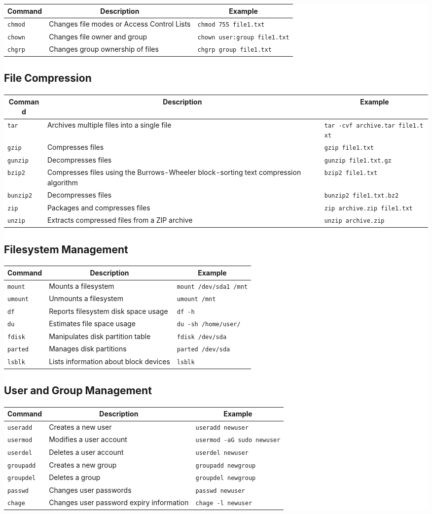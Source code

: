 | Command | Description | Example |
| ------- | ----------- | ------- |
| `chmod` | Changes file modes or Access Control Lists | `chmod 755 file1.txt` |
| `chown` | Changes file owner and group | `chown user:group file1.txt` |
| `chgrp` | Changes group ownership of files | `chgrp group file1.txt` |

## File Compression

| Command | Description | Example |
| ------- | ----------- | ------- |
| `tar`   | Archives multiple files into a single file | `tar -cvf archive.tar file1.txt` |
| `gzip`  | Compresses files | `gzip file1.txt` |
| `gunzip`| Decompresses files | `gunzip file1.txt.gz` |
| `bzip2` | Compresses files using the Burrows-Wheeler block-sorting text compression algorithm | `bzip2 file1.txt` |
| `bunzip2`| Decompresses files | `bunzip2 file1.txt.bz2` |
| `zip`   | Packages and compresses files | `zip archive.zip file1.txt` |
| `unzip` | Extracts compressed files from a ZIP archive | `unzip archive.zip` |

## Filesystem Management

| Command | Description | Example |
| ------- | ----------- | ------- |
| `mount` | Mounts a filesystem | `mount /dev/sda1 /mnt` |
| `umount`| Unmounts a filesystem | `umount /mnt` |
| `df`    | Reports filesystem disk space usage | `df -h` |
| `du`    | Estimates file space usage | `du -sh /home/user/` |
| `fdisk` | Manipulates disk partition table | `fdisk /dev/sda` |
| `parted`| Manages disk partitions | `parted /dev/sda` |
| `lsblk` | Lists information about block devices | `lsblk` |

## User and Group Management

| Command | Description | Example |
| ------- | ----------- | ------- |
| `useradd` | Creates a new user | `useradd newuser` |
| `usermod` | Modifies a user account | `usermod -aG sudo newuser` |
| `userdel` | Deletes a user account | `userdel newuser` |
| `groupadd`| Creates a new group | `groupadd newgroup` |
| `groupdel`| Deletes a group | `groupdel newgroup` |
| `passwd`  | Changes user passwords | `passwd newuser` |
| `chage`   | Changes user password expiry information | `chage -l newuser` |
